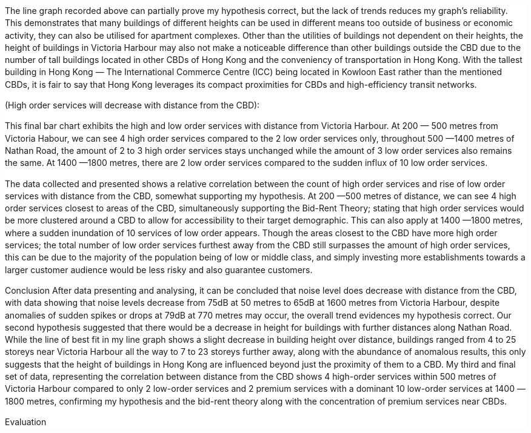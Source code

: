 The line graph recorded above can partially prove my hypothesis correct, but the lack of trends reduces my graph’s reliability. This demonstrates that many buildings of different heights can be used in different means too outside of business or economic activity, they can also be utilised for apartment complexes. Other than the utilities of buildings not dependent on their heights, the height of buildings in Victoria Harbour may also not make a noticeable difference than other buildings outside the CBD due to the number of tall buildings located in other CBDs of Hong Kong and the conveniency of transportation in Hong Kong. With the tallest building in Hong Kong — The International Commerce Centre (ICC) being located in Kowloon East rather than the mentioned CBDs, it is fair to say that Hong Kong leverages its compact proximities for CBDs and high-efficiency transit networks.


(High order services will decrease with distance from the CBD):


This final bar chart exhibits the high and low order services with distance from Victoria Harbour. At 200 — 500 metres from Victoria Habour, we can see 4 high order services compared to the 2 low order services only, throughout 500 —1400 metres of Nathan Road, the amount of 2 to 3 high order services stays unchanged while the amount of 3 low order services also remains the same.  At 1400 —1800 metres, there are 2 low order services compared to the sudden influx of 10 low order services.

The data collected and presented shows a relative correlation between the count of high order services and rise of low order services with distance from the CBD, somewhat supporting my hypothesis. At 200 —500 metres of distance, we can see 4 high order services closest to areas of the CBD, simultaneously supporting the Bid-Rent Theory; stating that high order services would be more clustered around a CBD to allow for accessibility to their target demographic. This can also apply at 1400 —1800 metres, where a sudden inundation of 10 services of low order appears. Though the areas closest to the CBD have more high order services; the total number of low order services furthest away from the CBD still surpasses the amount of high order services, this can be due to the majority of the population being of low or middle class, and simply investing more establishments towards a larger customer audience would be less risky and also guarantee customers.


Conclusion
After data presenting and analysing, it can be concluded that noise level does decrease with distance from the CBD, with data showing that noise levels decrease from 75dB at 50 metres to 65dB at 1600 metres from Victoria Harbour, despite anomalies of sudden spikes or drops at 79dB at 770 metres may occur, the overall trend evidences my hypothesis correct. Our second hypothesis suggested that there would be a decrease in height for buildings with further distances along Nathan Road. While the line of best fit in my line graph shows a slight decrease in building height over distance, buildings ranged from 4 to 25 storeys near Victoria Harbour all the way to 7 to 23 storeys further away, along with the abundance of anomalous results, this only suggests that the height of buildings in Hong Kong are influenced beyond just the proximity of them to a CBD. My third and final set of data, representing the correlation between distance from the CBD shows 4 high-order services within 500 metres of Victoria Harbour compared to only 2 low-order services and 2 premium services with a dominant 10 low-order services at 1400 —1800 metres, confirming my hypothesis and the bid-rent theory along with the concentration of premium services near CBDs.








Evaluation




